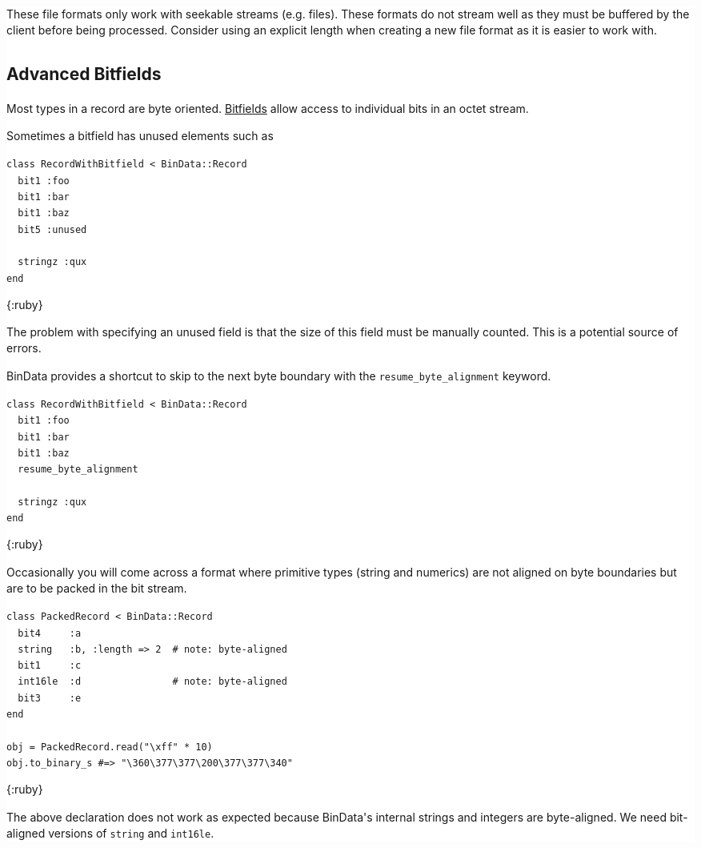 These file formats only work with seekable streams (e.g. files).  These formats
do not stream well as they must be buffered by the client before being
processed.  Consider using an explicit length when creating a new file format
as it is easier to work with.

## Advanced Bitfields

Most types in a record are byte oriented.  [Bitfields](#bit_based_integers)
allow access to individual bits in an octet stream.

Sometimes a bitfield has unused elements such as

    class RecordWithBitfield < BinData::Record
      bit1 :foo
      bit1 :bar
      bit1 :baz
      bit5 :unused

      stringz :qux
    end
{:ruby}

The problem with specifying an unused field is that the size of this
field must be manually counted.  This is a potential source of errors.

BinData provides a shortcut to skip to the next byte boundary with the
`resume_byte_alignment` keyword.

    class RecordWithBitfield < BinData::Record
      bit1 :foo
      bit1 :bar
      bit1 :baz
      resume_byte_alignment

      stringz :qux
    end
{:ruby}

Occasionally you will come across a format where primitive types (string
and numerics) are not aligned on byte boundaries but are to be packed in
the bit stream.

    class PackedRecord < BinData::Record
      bit4     :a
      string   :b, :length => 2  # note: byte-aligned
      bit1     :c
      int16le  :d                # note: byte-aligned
      bit3     :e
    end

    obj = PackedRecord.read("\xff" * 10)
    obj.to_binary_s #=> "\360\377\377\200\377\377\340"
{:ruby}

The above declaration does not work as expected because BinData's
internal strings and integers are byte-aligned.  We need bit-aligned
versions of `string` and `int16le`.
